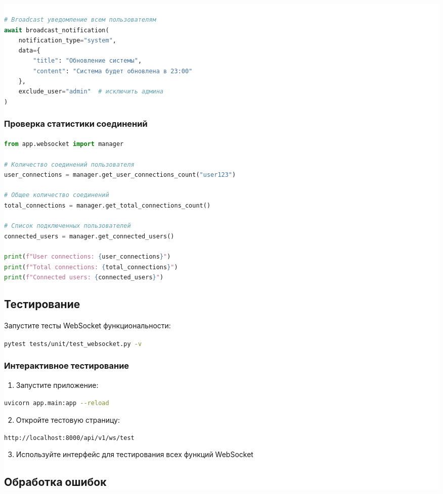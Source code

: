 ```python

# Broadcast уведомление всем пользователям
await broadcast_notification(
    notification_type="system",
    data={
        "title": "Обновление системы",
        "content": "Система будет обновлена в 23:00"
    },
    exclude_user="admin"  # исключить админа
)
```

### Проверка статистики соединений

```python
from app.websocket import manager

# Количество соединений пользователя
user_connections = manager.get_user_connections_count("user123")

# Общее количество соединений
total_connections = manager.get_total_connections_count()

# Список подключенных пользователей
connected_users = manager.get_connected_users()

print(f"User connections: {user_connections}")
print(f"Total connections: {total_connections}")
print(f"Connected users: {connected_users}")
```

## Тестирование

Запустите тесты WebSocket функциональности:

```bash
pytest tests/unit/test_websocket.py -v
```

### Интерактивное тестирование

1. Запустите приложение:
```bash
uvicorn app.main:app --reload
```

2. Откройте тестовую страницу:
```
http://localhost:8000/api/v1/ws/test
```

3. Используйте интерфейс для тестирования всех функций WebSocket

## Обработка ошибок
